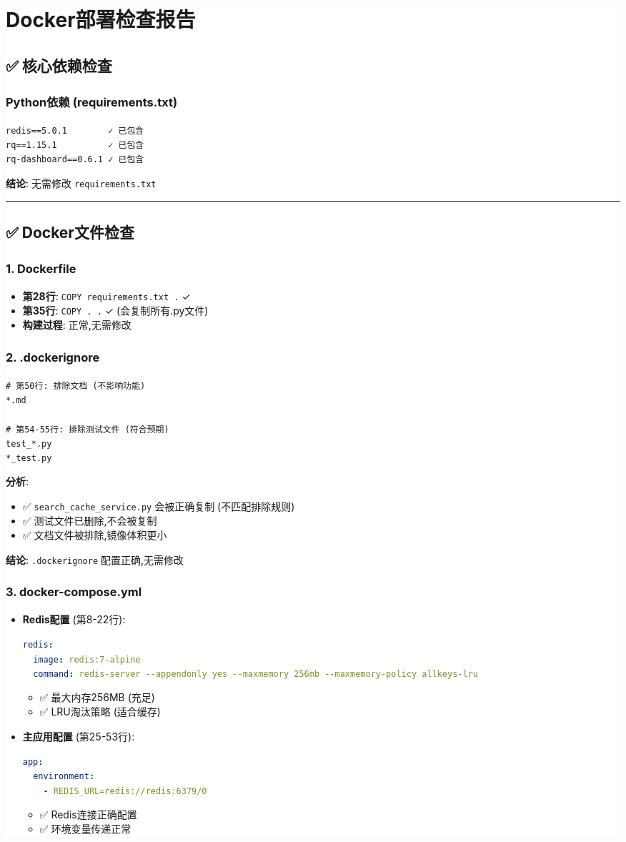 # Docker部署检查报告

## ✅ 核心依赖检查

### Python依赖 (requirements.txt)
```txt
redis==5.0.1        ✓ 已包含
rq==1.15.1          ✓ 已包含
rq-dashboard==0.6.1 ✓ 已包含
```
**结论**: 无需修改 `requirements.txt`

---

## ✅ Docker文件检查

### 1. Dockerfile
- **第28行**: `COPY requirements.txt .` ✓
- **第35行**: `COPY . .` ✓ (会复制所有.py文件)
- **构建过程**: 正常,无需修改

### 2. .dockerignore
```dockerignore
# 第50行: 排除文档 (不影响功能)
*.md

# 第54-55行: 排除测试文件 (符合预期)
test_*.py
*_test.py
```

**分析**:
- ✅ `search_cache_service.py` 会被正确复制 (不匹配排除规则)
- ✅ 测试文件已删除,不会被复制
- ✅ 文档文件被排除,镜像体积更小

**结论**: `.dockerignore` 配置正确,无需修改

### 3. docker-compose.yml
- **Redis配置** (第8-22行):
  ```yaml
  redis:
    image: redis:7-alpine
    command: redis-server --appendonly yes --maxmemory 256mb --maxmemory-policy allkeys-lru
  ```
  - ✅ 最大内存256MB (充足)
  - ✅ LRU淘汰策略 (适合缓存)

- **主应用配置** (第25-53行):
  ```yaml
  app:
    environment:
      - REDIS_URL=redis://redis:6379/0
  ```
  - ✅ Redis连接正确配置
  - ✅ 环境变量传递正常
